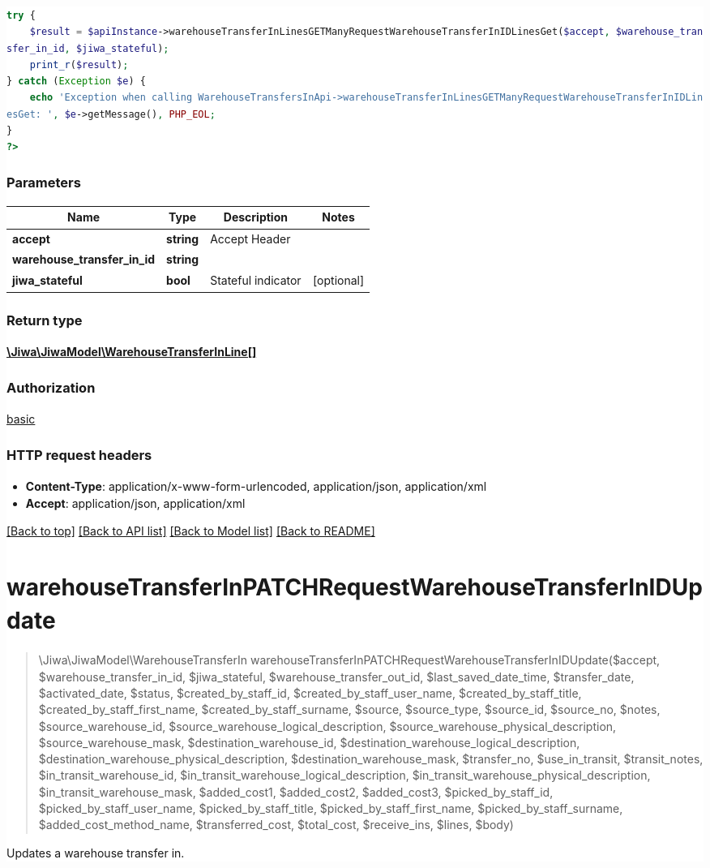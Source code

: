 ```php
try {
    $result = $apiInstance->warehouseTransferInLinesGETManyRequestWarehouseTransferInIDLinesGet($accept, $warehouse_transfer_in_id, $jiwa_stateful);
    print_r($result);
} catch (Exception $e) {
    echo 'Exception when calling WarehouseTransfersInApi->warehouseTransferInLinesGETManyRequestWarehouseTransferInIDLinesGet: ', $e->getMessage(), PHP_EOL;
}
?>
```

### Parameters

Name | Type | Description  | Notes
------------- | ------------- | ------------- | -------------
 **accept** | **string**| Accept Header |
 **warehouse_transfer_in_id** | **string**|  |
 **jiwa_stateful** | **bool**| Stateful indicator | [optional]

### Return type

[**\Jiwa\JiwaModel\WarehouseTransferInLine[]**](../Model/WarehouseTransferInLine.md)

### Authorization

[basic](../../README.md#basic)

### HTTP request headers

 - **Content-Type**: application/x-www-form-urlencoded, application/json, application/xml
 - **Accept**: application/json, application/xml

[[Back to top]](#) [[Back to API list]](../../README.md#documentation-for-api-endpoints) [[Back to Model list]](../../README.md#documentation-for-models) [[Back to README]](../../README.md)

# **warehouseTransferInPATCHRequestWarehouseTransferInIDUpdate**
> \Jiwa\JiwaModel\WarehouseTransferIn warehouseTransferInPATCHRequestWarehouseTransferInIDUpdate($accept, $warehouse_transfer_in_id, $jiwa_stateful, $warehouse_transfer_out_id, $last_saved_date_time, $transfer_date, $activated_date, $status, $created_by_staff_id, $created_by_staff_user_name, $created_by_staff_title, $created_by_staff_first_name, $created_by_staff_surname, $source, $source_type, $source_id, $source_no, $notes, $source_warehouse_id, $source_warehouse_logical_description, $source_warehouse_physical_description, $source_warehouse_mask, $destination_warehouse_id, $destination_warehouse_logical_description, $destination_warehouse_physical_description, $destination_warehouse_mask, $transfer_no, $use_in_transit, $transit_notes, $in_transit_warehouse_id, $in_transit_warehouse_logical_description, $in_transit_warehouse_physical_description, $in_transit_warehouse_mask, $added_cost1, $added_cost2, $added_cost3, $picked_by_staff_id, $picked_by_staff_user_name, $picked_by_staff_title, $picked_by_staff_first_name, $picked_by_staff_surname, $added_cost_method_name, $transferred_cost, $total_cost, $receive_ins, $lines, $body)

Updates a warehouse transfer in.
